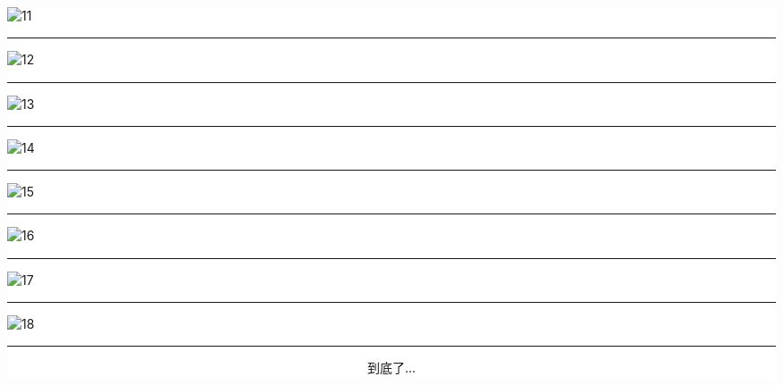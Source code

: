 
<img alt="11" width="100%" data-original="https://cdn.jsdelivr.net/gh/k34869/shi/data/b0257/11" />

---

<img alt="12" width="100%" data-original="https://cdn.jsdelivr.net/gh/k34869/shi/data/b0257/12" />

---

<img alt="13" width="100%" data-original="https://cdn.jsdelivr.net/gh/k34869/shi/data/b0257/13" />

---

<img alt="14" width="100%" data-original="https://cdn.jsdelivr.net/gh/k34869/shi/data/b0257/14" />

---

<img alt="15" width="100%" data-original="https://cdn.jsdelivr.net/gh/k34869/shi/data/b0257/15" />

---

<img alt="16" width="100%" data-original="https://cdn.jsdelivr.net/gh/k34869/shi/data/b0257/16" />

---

<img alt="17" width="100%" data-original="https://cdn.jsdelivr.net/gh/k34869/shi/data/b0257/17" />

---

<img alt="18" width="100%" data-original="https://cdn.jsdelivr.net/gh/k34869/shi/data/b0257/18" />

---

<p style="text-align: center">到底了...</p>

<script src="/js/dist-view.js"></script>

<script>
MAIN.id = 'b0257';
        
const ap0 = new APlayer({
    container: document.getElementById('aplayer0'),
    volume: 1,
    loop: 'none',
    preload: 'none',
    audio: [{
        name: '补充本诗歌257.mp3',
        artist: '补充本诗歌',
        url: 'https://res.wx.qq.com/voice/getvoice?mediaid=MzI0NTk3MDM5M18yMjQ3NTAzNDk1',
        cover: '/favicon'
    }]
});
const ap1 = new APlayer({
    container: document.getElementById('aplayer1'),
    volume: 1,
    loop: 'none',
    preload: 'none',
    audio: [{
        name: '补充本诗歌257第一节领唱.mp3',
        artist: '补充本诗歌',
        url: 'https://res.wx.qq.com/voice/getvoice?mediaid=MzI0NTk3MDM5M18yMjQ3NTAzNDk2',
        cover: '/favicon'
    }]
});
const ap2 = new APlayer({
    container: document.getElementById('aplayer2'),